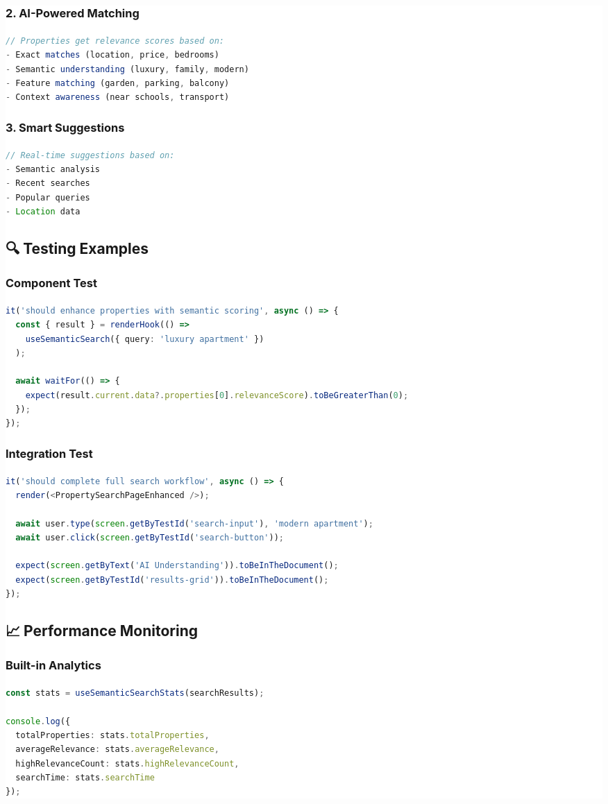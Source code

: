 ### **2. AI-Powered Matching**
```typescript
// Properties get relevance scores based on:
- Exact matches (location, price, bedrooms)
- Semantic understanding (luxury, family, modern)
- Feature matching (garden, parking, balcony)
- Context awareness (near schools, transport)
```

### **3. Smart Suggestions**
```typescript
// Real-time suggestions based on:
- Semantic analysis
- Recent searches
- Popular queries
- Location data
```

## 🔍 **Testing Examples**

### **Component Test**
```typescript
it('should enhance properties with semantic scoring', async () => {
  const { result } = renderHook(() => 
    useSemanticSearch({ query: 'luxury apartment' })
  );
  
  await waitFor(() => {
    expect(result.current.data?.properties[0].relevanceScore).toBeGreaterThan(0);
  });
});
```

### **Integration Test**
```typescript
it('should complete full search workflow', async () => {
  render(<PropertySearchPageEnhanced />);
  
  await user.type(screen.getByTestId('search-input'), 'modern apartment');
  await user.click(screen.getByTestId('search-button'));
  
  expect(screen.getByText('AI Understanding')).toBeInTheDocument();
  expect(screen.getByTestId('results-grid')).toBeInTheDocument();
});
```

## 📈 **Performance Monitoring**

### **Built-in Analytics**
```typescript
const stats = useSemanticSearchStats(searchResults);

console.log({
  totalProperties: stats.totalProperties,
  averageRelevance: stats.averageRelevance,
  highRelevanceCount: stats.highRelevanceCount,
  searchTime: stats.searchTime
});
```
